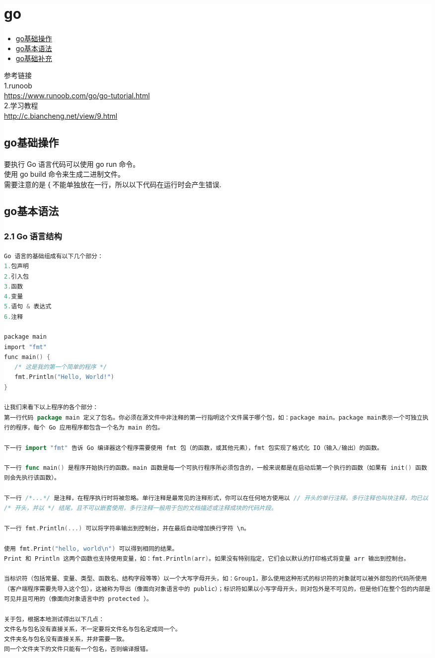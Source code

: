 # go
- [go基础操作](#1)
- [go基本语法](#2)
- [go基础补充](#3)


参考链接   
1.runoob   
https://www.runoob.com/go/go-tutorial.html  
2.学习教程  
http://c.biancheng.net/view/9.html   

## <a id="1">go基础操作</a>
要执行 Go 语言代码可以使用 go run 命令。  
使用 go build 命令来生成二进制文件。   
需要注意的是 { 不能单独放在一行，所以以下代码在运行时会产生错误.  

## <a id="2">go基本语法</a>
### 2.1 Go 语言结构
```go
Go 语言的基础组成有以下几个部分：
1.包声明
2.引入包
3.函数
4.变量
5.语句 & 表达式
6.注释

package main
import "fmt"
func main() {
   /* 这是我的第一个简单的程序 */
   fmt.Println("Hello, World!")
}

让我们来看下以上程序的各个部分：
第一行代码 package main 定义了包名。你必须在源文件中非注释的第一行指明这个文件属于哪个包，如：package main。package main表示一个可独立执行的程序，每个 Go 应用程序都包含一个名为 main 的包。

下一行 import "fmt" 告诉 Go 编译器这个程序需要使用 fmt 包（的函数，或其他元素），fmt 包实现了格式化 IO（输入/输出）的函数。

下一行 func main() 是程序开始执行的函数。main 函数是每一个可执行程序所必须包含的，一般来说都是在启动后第一个执行的函数（如果有 init() 函数则会先执行该函数）。

下一行 /*...*/ 是注释，在程序执行时将被忽略。单行注释是最常见的注释形式，你可以在任何地方使用以 // 开头的单行注释。多行注释也叫块注释，均已以 /* 开头，并以 */ 结尾，且不可以嵌套使用，多行注释一般用于包的文档描述或注释成块的代码片段。

下一行 fmt.Println(...) 可以将字符串输出到控制台，并在最后自动增加换行字符 \n。 

使用 fmt.Print("hello, world\n") 可以得到相同的结果。 
Print 和 Println 这两个函数也支持使用变量，如：fmt.Println(arr)。如果没有特别指定，它们会以默认的打印格式将变量 arr 输出到控制台。

当标识符（包括常量、变量、类型、函数名、结构字段等等）以一个大写字母开头，如：Group1，那么使用这种形式的标识符的对象就可以被外部包的代码所使用（客户端程序需要先导入这个包），这被称为导出（像面向对象语言中的 public）；标识符如果以小写字母开头，则对包外是不可见的，但是他们在整个包的内部是可见并且可用的（像面向对象语言中的 protected ）。

关于包，根据本地测试得出以下几点：
文件名与包名没有直接关系，不一定要将文件名与包名定成同一个。
文件夹名与包名没有直接关系，并非需要一致。
同一个文件夹下的文件只能有一个包名，否则编译报错。
```
